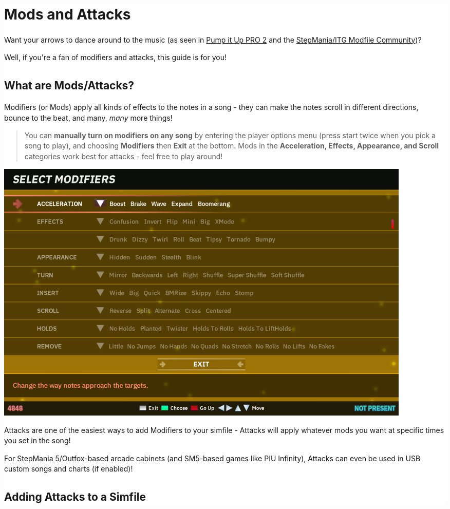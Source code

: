 # Mods and Attacks

Want your arrows to dance around to the music (as seen in [Pump it Up PRO 2](https://youtu.be/TRsUGt-rp2s?t=16) and the [StepMania/ITG Modfile Community](https://youtu.be/73yEAdnsXfc?t=10))?

Well, if you're a fan of modifiers and attacks, this guide is for you!


## What are Mods/Attacks?

Modifiers (or Mods) apply all kinds of effects to the notes in a song - they can make the notes scroll in different directions, bounce to the beat, and many, *many* more things!

> You can **manually turn on modifiers on any song** by entering the player options menu (press start twice when you pick a song to play), and choosing **Modifiers** then **Exit** at the bottom.
Mods in the **Acceleration, Effects, Appearance, and Scroll** categories work best for attacks - feel free to play around!

![The Modifiers menu](/_media/making-simfiles/mods-attacks-mods-menu.png)

Attacks are one of the easiest ways to add Modifiers to your simfile - Attacks will apply whatever mods you want at specific times you set in the song!

For StepMania 5/Outfox-based arcade cabinets (and SM5-based games like PIU Infinity), Attacks can even be used in USB custom songs and charts (if enabled)!


## Adding Attacks to a Simfile
